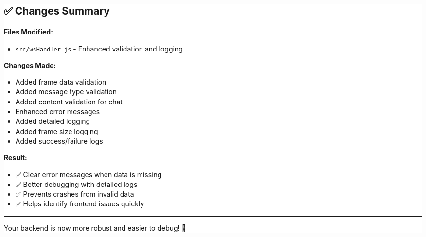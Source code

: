 
## ✅ Changes Summary

**Files Modified:**

- `src/wsHandler.js` - Enhanced validation and logging

**Changes Made:**

- Added frame data validation
- Added message type validation
- Added content validation for chat
- Enhanced error messages
- Added detailed logging
- Added frame size logging
- Added success/failure logs

**Result:**

- ✅ Clear error messages when data is missing
- ✅ Better debugging with detailed logs
- ✅ Prevents crashes from invalid data
- ✅ Helps identify frontend issues quickly

---

Your backend is now more robust and easier to debug! 🚀
